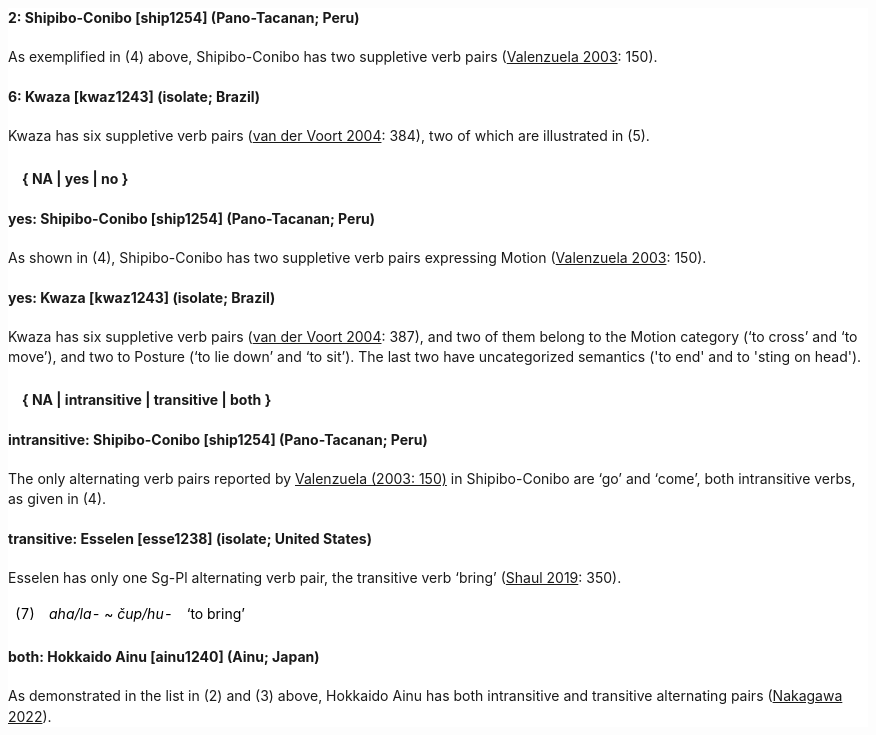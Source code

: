 #### 2: Shipibo-Conibo \[ship1254\] (Pano-Tacanan; Peru)
As exemplified in (4) above, Shipibo-Conibo has two suppletive verb pairs ([Valenzuela 2003](Source#cldf:valenzuela2003shipibokonibo): 150).

#### 6: Kwaza \[kwaz1243\] (isolate; Brazil)
Kwaza has six suppletive verb pairs ([van der Voort 2004](Source#cldf:voort2004kwaza): 384), two of which are illustrated in (5).

### [](ParameterTable#cldf:SgPl-06)
&emsp;**{ NA | yes | no }**

#### yes: Shipibo-Conibo \[ship1254\] (Pano-Tacanan; Peru)
As shown in (4), Shipibo-Conibo has two suppletive verb pairs expressing Motion ([Valenzuela 2003](Source#cldf:valenzuela2003shipibokonibo): 150).

#### yes: Kwaza \[kwaz1243\] (isolate; Brazil)
Kwaza has six suppletive verb pairs ([van der Voort 2004](Source#cldf:voort2004kwaza): 387), and two of them belong to the Motion category (‘to cross’ and ‘to move’), and two to Posture (‘to lie down’ and ‘to sit’). The last two have uncategorized semantics ('to end' and to 'sting on head').

### [](ParameterTable#cldf:SgPl-07)
&emsp;**{ NA | intransitive | transitive | both }**

#### intransitive: Shipibo-Conibo \[ship1254\] (Pano-Tacanan; Peru)
The only alternating verb pairs reported by [Valenzuela (2003: 150)](Source#cldf:valenzuela2003shipibokonibo) in Shipibo-Conibo are ‘go’ and ‘come’, both intransitive verbs, as given in (4).

#### transitive: Esselen \[esse1238\] (isolate; United States)
Esselen has only one Sg-Pl alternating verb pair, the transitive verb ‘bring’ ([Shaul 2019](Source#cldf:shaul2019esselen): 350).

<table class="tg">
<thead>
  <tr>
    <td class="tg-0lax"><span style="font-weight:400;font-style:normal;text-decoration:none;color:#000;background-color:transparent">(7)</span></td>
    <td class="tg-0lax"><span style="font-weight:400;font-style:italic;text-decoration:none;color:#000;background-color:transparent">aha/la- </span><span style="font-weight:400;font-style:normal;text-decoration:none;color:#000;background-color:transparent">~</span><span style="font-weight:400;font-style:italic;text-decoration:none;color:#000;background-color:transparent"> čup/hu- </span></td>
    <td class="tg-0lax"><span style="font-weight:400;font-style:normal;text-decoration:none;color:#000;background-color:transparent">‘to bring’</span></td>
  </tr>
</thead>
</table>

#### both: Hokkaido Ainu \[ainu1240\] (Ainu; Japan)
As demonstrated in the list in (2) and (3) above, Hokkaido Ainu has both intransitive and transitive alternating pairs ([Nakagawa 2022](Source#cldf:nakagawa2022numberainu)).
